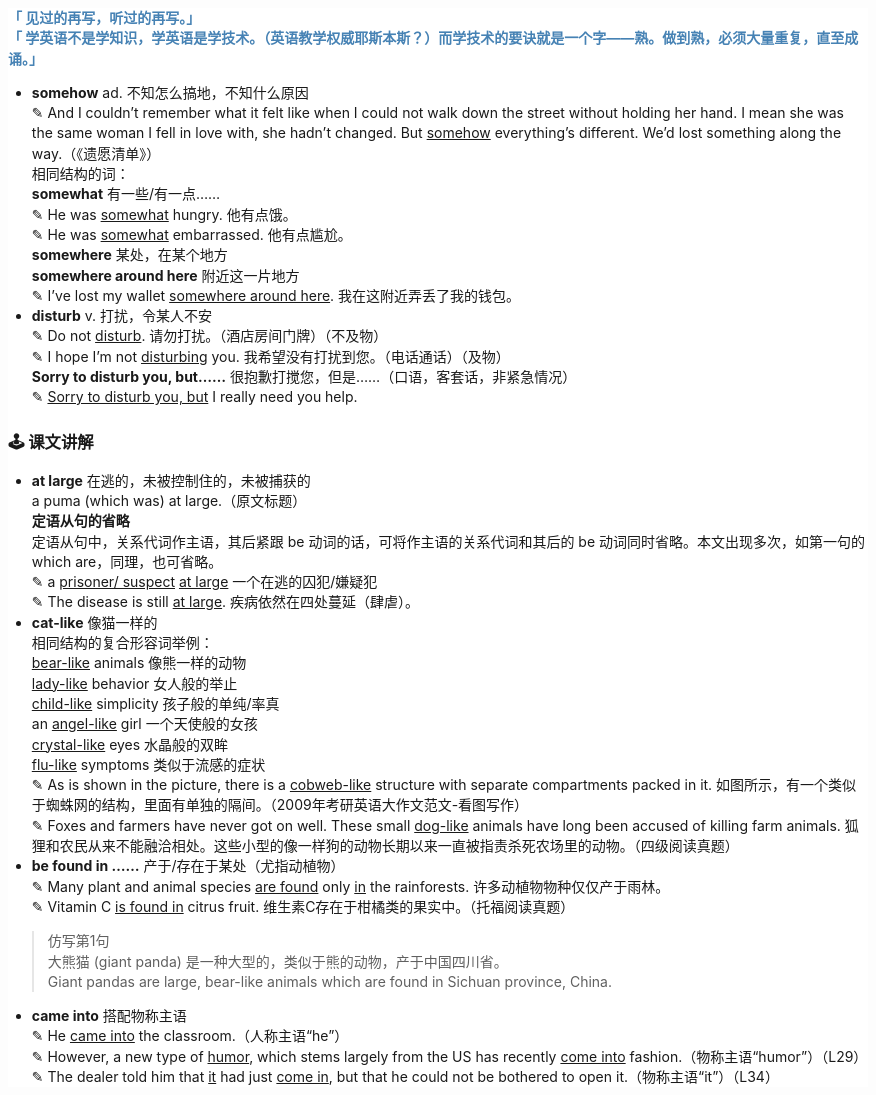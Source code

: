 **<font color=steelblue>「 见过的再写，听过的再写。」</font>**  
**<font color=steelblue>「 学英语不是学知识，学英语是学技术。（英语教学权威耶斯本斯？）而学技术的要诀就是一个字——熟。做到熟，必须大量重复，直至成诵。」</font>**  

+ **somehow** ad. 不知怎么搞地，不知什么原因  
  ✎ And I couldn’t remember what it felt like when I could not walk down the street without holding her hand. I mean she was the same woman I fell in love with, she hadn’t changed. But <u>somehow</u> everything’s different. We’d lost something along the way.（《遗愿清单》）  
  相同结构的词：  
  **somewhat** 有一些/有一点……  
  ✎ He was <u>somewhat</u> hungry. 他有点饿。  
  ✎ He was <u>somewhat</u> embarrassed. 他有点尴尬。  
  **somewhere** 某处，在某个地方  
  **somewhere around here** 附近这一片地方  
  ✎ I’ve lost my wallet <u>somewhere around here</u>. 我在这附近弄丢了我的钱包。  
+ **disturb** v. 打扰，令某人不安  
  ✎ Do not <u>disturb</u>. 请勿打扰。（酒店房间门牌）（不及物）  
  ✎ I hope I’m not <u>disturbing</u> you. 我希望没有打扰到您。（电话通话）（及物）  
  **Sorry to disturb you, but……** 很抱歉打搅您，但是……（口语，客套话，非紧急情况）  
  ✎ <u>Sorry to disturb you, but</u> I really need you help.  


### 🕹️ **课文讲解**
+ **at large** 在逃的，未被控制住的，未被捕获的  
  a puma (which was) at large.（原文标题）  
  **定语从句的省略**  
  定语从句中，关系代词作主语，其后紧跟 be 动词的话，可将作主语的关系代词和其后的 be 动词同时省略。本文出现多次，如第一句的 which are，同理，也可省略。  
  ✎ a <u>prisoner/ suspect</u> <u>at large</u> 一个在逃的囚犯/嫌疑犯  
  ✎ The disease is still <u>at large</u>. 疾病依然在四处蔓延（肆虐）。  
+ **cat-like** 像猫一样的  
  相同结构的复合形容词举例：  
  <u>bear-like</u> animals 像熊一样的动物  
  <u>lady-like</u> behavior 女人般的举止  
  <u>child-like</u> simplicity 孩子般的单纯/率真  
  an <u>angel-like</u> girl 一个天使般的女孩  
  <u>crystal-like</u> eyes 水晶般的双眸  
  <u>flu-like</u> symptoms 类似于流感的症状  
  ✎ As is shown in the picture, there is a <u>cobweb-like</u> structure with separate compartments packed in it. 如图所示，有一个类似于蜘蛛网的结构，里面有单独的隔间。（2009年考研英语大作文范文-看图写作）  
  ✎ Foxes and farmers have never got on well. These small <u>dog-like</u> animals have long been accused of killing farm animals. 狐狸和农民从来不能融洽相处。这些小型的像一样狗的动物长期以来一直被指责杀死农场里的动物。（四级阅读真题）  
+ **be found in ……** 产于/存在于某处（尤指动植物）  
  ✎ Many plant and animal species <u>are found</u> only <u>in</u> the rainforests. 许多动植物物种仅仅产于雨林。  
  ✎ Vitamin C <u>is found in</u> citrus fruit. 维生素C存在于柑橘类的果实中。（托福阅读真题）  

> 仿写第1句  
  大熊猫 (giant panda) 是一种大型的，类似于熊的动物，产于中国四川省。  
  Giant pandas are large, bear-like animals which are found in Sichuan province, China.  

+ **came into** 搭配物称主语  
  ✎ He <u>came into</u> the classroom.（人称主语“he”）  
  ✎ However, a new type of <u>humor</u>, which stems largely from the US has recently <u>come into</u> fashion.（物称主语“humor”）（L29）  
  ✎ The dealer told him that <u>it</u> had just <u>come in</u>, but that he could not be bothered to open it.（物称主语“it”）（L34）  
